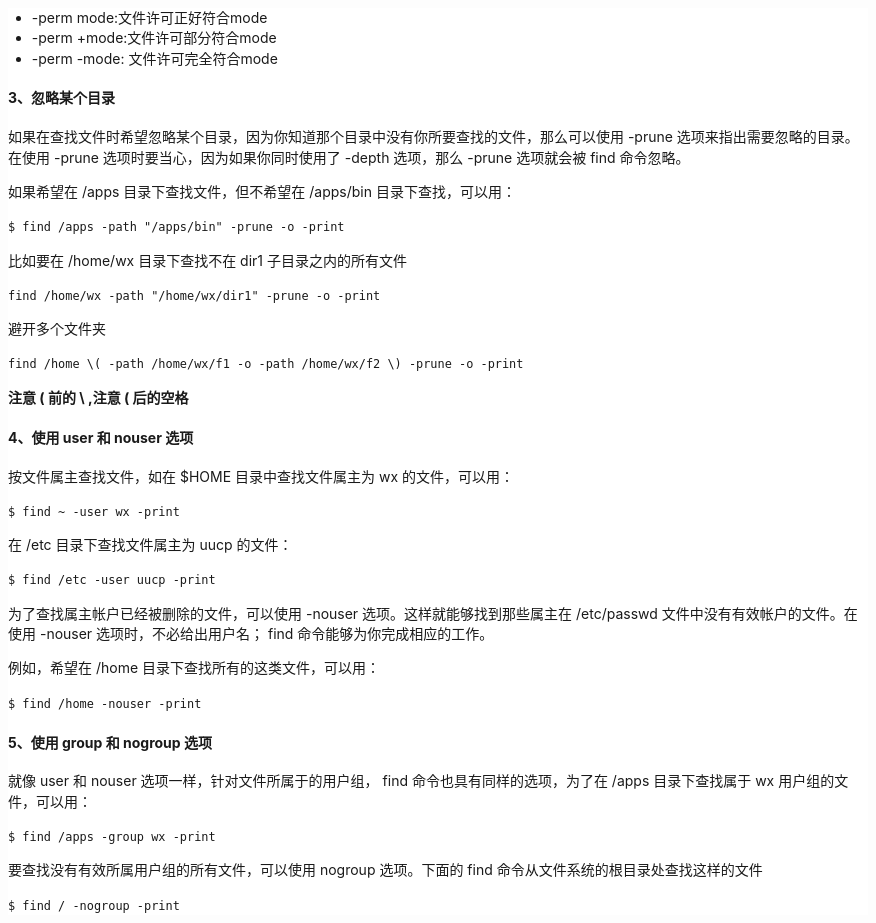 - -perm mode:文件许可正好符合mode
- -perm +mode:文件许可部分符合mode
- -perm -mode: 文件许可完全符合mode

#### 3、忽略某个目录

如果在查找文件时希望忽略某个目录，因为你知道那个目录中没有你所要查找的文件，那么可以使用 -prune 选项来指出需要忽略的目录。在使用 -prune 选项时要当心，因为如果你同时使用了 -depth 选项，那么 -prune 选项就会被 find 命令忽略。

如果希望在 /apps 目录下查找文件，但不希望在 /apps/bin 目录下查找，可以用：

```shell
$ find /apps -path "/apps/bin" -prune -o -print
```

比如要在 /home/wx 目录下查找不在 dir1 子目录之内的所有文件

```shell
find /home/wx -path "/home/wx/dir1" -prune -o -print
```

避开多个文件夹

```shell
find /home \( -path /home/wx/f1 -o -path /home/wx/f2 \) -prune -o -print
```

**注意 ( 前的 \ ,注意 ( 后的空格**

#### 4、使用 user 和 nouser 选项

按文件属主查找文件，如在 $HOME 目录中查找文件属主为 wx 的文件，可以用：

```shell
$ find ~ -user wx -print
```

在 /etc 目录下查找文件属主为 uucp 的文件：

```shell
$ find /etc -user uucp -print
```

为了查找属主帐户已经被删除的文件，可以使用 -nouser 选项。这样就能够找到那些属主在 /etc/passwd 文件中没有有效帐户的文件。在使用 -nouser 选项时，不必给出用户名； find 命令能够为你完成相应的工作。

例如，希望在 /home 目录下查找所有的这类文件，可以用：

```shell
$ find /home -nouser -print
```

#### 5、使用 group 和 nogroup 选项

就像 user 和 nouser 选项一样，针对文件所属于的用户组， find 命令也具有同样的选项，为了在 /apps 目录下查找属于 wx 用户组的文件，可以用：

```shell
$ find /apps -group wx -print
```

要查找没有有效所属用户组的所有文件，可以使用 nogroup 选项。下面的 find 命令从文件系统的根目录处查找这样的文件

```shell
$ find / -nogroup -print
```
